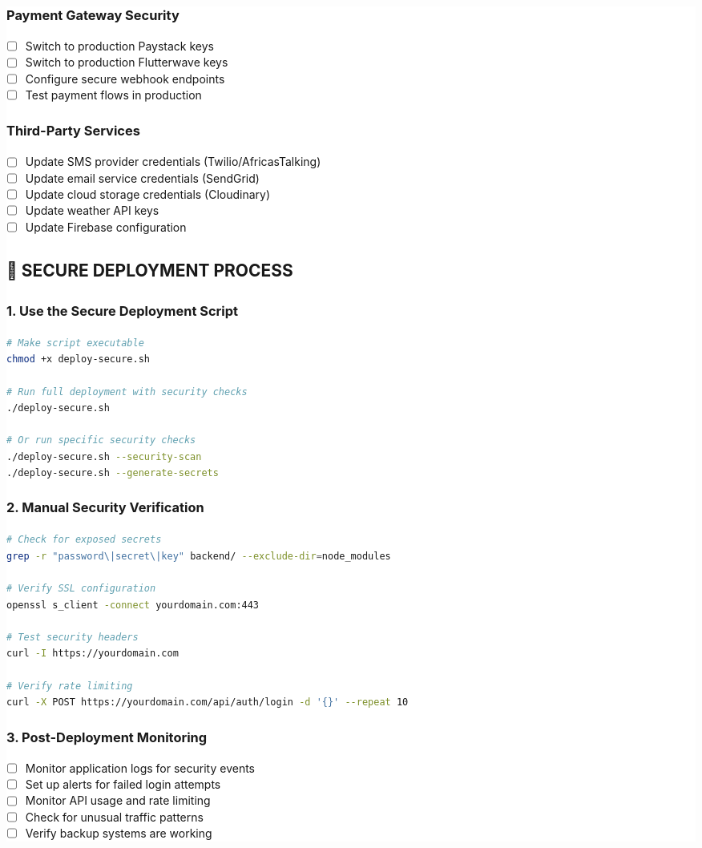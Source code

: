 ### Payment Gateway Security
- [ ] Switch to production Paystack keys
- [ ] Switch to production Flutterwave keys
- [ ] Configure secure webhook endpoints
- [ ] Test payment flows in production

### Third-Party Services
- [ ] Update SMS provider credentials (Twilio/AfricasTalking)
- [ ] Update email service credentials (SendGrid)
- [ ] Update cloud storage credentials (Cloudinary)
- [ ] Update weather API keys
- [ ] Update Firebase configuration

## 🚀 SECURE DEPLOYMENT PROCESS

### 1. Use the Secure Deployment Script
```bash
# Make script executable
chmod +x deploy-secure.sh

# Run full deployment with security checks
./deploy-secure.sh

# Or run specific security checks
./deploy-secure.sh --security-scan
./deploy-secure.sh --generate-secrets
```

### 2. Manual Security Verification
```bash
# Check for exposed secrets
grep -r "password\|secret\|key" backend/ --exclude-dir=node_modules

# Verify SSL configuration
openssl s_client -connect yourdomain.com:443

# Test security headers
curl -I https://yourdomain.com

# Verify rate limiting
curl -X POST https://yourdomain.com/api/auth/login -d '{}' --repeat 10
```

### 3. Post-Deployment Monitoring
- [ ] Monitor application logs for security events
- [ ] Set up alerts for failed login attempts
- [ ] Monitor API usage and rate limiting
- [ ] Check for unusual traffic patterns
- [ ] Verify backup systems are working
